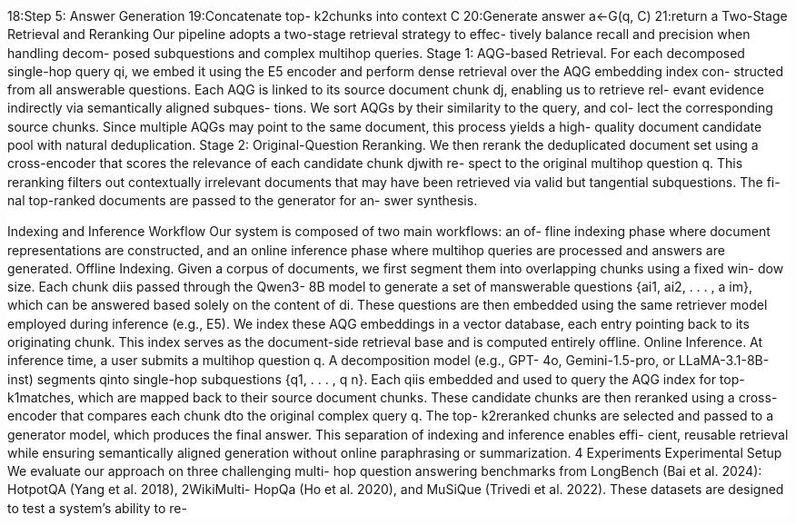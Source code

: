 18:Step 5: Answer Generation
19:Concatenate top- k2chunks into context C
20:Generate answer a←G(q, C)
21:return a
Two-Stage Retrieval and Reranking
Our pipeline adopts a two-stage retrieval strategy to effec-
tively balance recall and precision when handling decom-
posed subquestions and complex multihop queries.
Stage 1: AQG-based Retrieval. For each decomposed
single-hop query qi, we embed it using the E5 encoder and
perform dense retrieval over the AQG embedding index con-
structed from all answerable questions. Each AQG is linked
to its source document chunk dj, enabling us to retrieve rel-
evant evidence indirectly via semantically aligned subques-
tions.
We sort AQGs by their similarity to the query, and col-
lect the corresponding source chunks. Since multiple AQGs
may point to the same document, this process yields a high-
quality document candidate pool with natural deduplication.
Stage 2: Original-Question Reranking. We then rerank
the deduplicated document set using a cross-encoder that
scores the relevance of each candidate chunk djwith re-
spect to the original multihop question q. This reranking
filters out contextually irrelevant documents that may have
been retrieved via valid but tangential subquestions. The fi-
nal top-ranked documents are passed to the generator for an-
swer synthesis.

Indexing and Inference Workflow
Our system is composed of two main workflows: an of-
fline indexing phase where document representations are
constructed, and an online inference phase where multihop
queries are processed and answers are generated.
Offline Indexing. Given a corpus of documents, we first
segment them into overlapping chunks using a fixed win-
dow size. Each chunk diis passed through the Qwen3-
8B model to generate a set of manswerable questions
{ai1, ai2, . . . , a im}, which can be answered based solely on
the content of di. These questions are then embedded using
the same retriever model employed during inference (e.g.,
E5). We index these AQG embeddings in a vector database,
each entry pointing back to its originating chunk. This index
serves as the document-side retrieval base and is computed
entirely offline.
Online Inference. At inference time, a user submits a
multihop question q. A decomposition model (e.g., GPT-
4o, Gemini-1.5-pro, or LLaMA-3.1-8B-inst) segments qinto
single-hop subquestions {q1, . . . , q n}. Each qiis embedded
and used to query the AQG index for top- k1matches, which
are mapped back to their source document chunks. These
candidate chunks are then reranked using a cross-encoder
that compares each chunk dto the original complex query
q. The top- k2reranked chunks are selected and passed to a
generator model, which produces the final answer.
This separation of indexing and inference enables effi-
cient, reusable retrieval while ensuring semantically aligned
generation without online paraphrasing or summarization.
4 Experiments
Experimental Setup
We evaluate our approach on three challenging multi-
hop question answering benchmarks from LongBench (Bai
et al. 2024): HotpotQA (Yang et al. 2018), 2WikiMulti-
HopQa (Ho et al. 2020), and MuSiQue (Trivedi et al. 2022).
These datasets are designed to test a system’s ability to re-